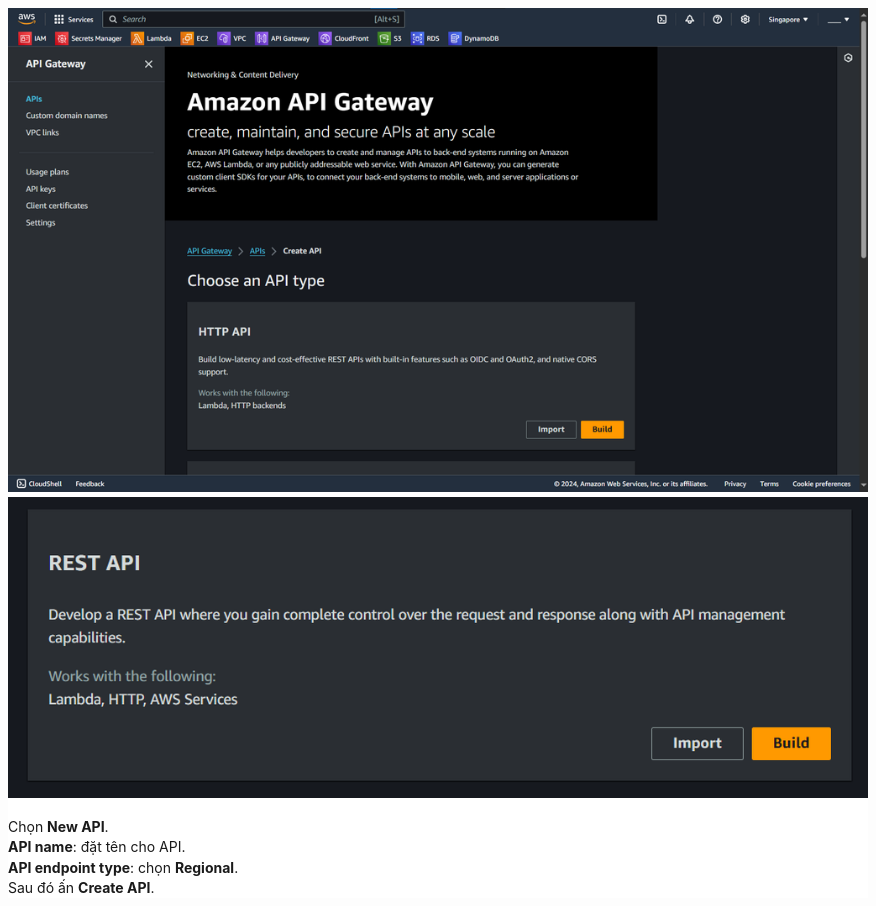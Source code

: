 ![alt text](image-75.png)
![alt text](image-76.png)

Chọn **New API**.<br>
**API name**: đặt tên cho API.<br>
**API endpoint type**: chọn **Regional**.<br>
Sau đó ấn **Create API**.